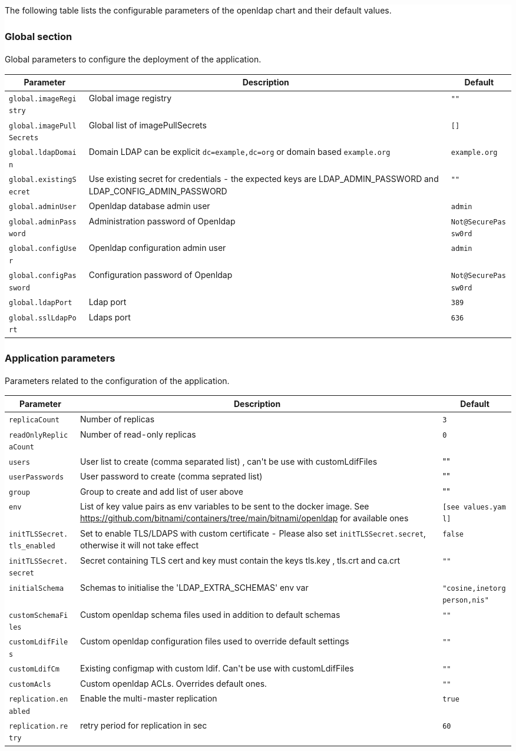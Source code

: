 The following table lists the configurable parameters of the openldap chart and their default values.

### Global section

Global parameters to configure the deployment of the application.

| Parameter                 | Description                                                                                                    | Default              |
| ------------------------- | -------------------------------------------------------------------------------------------------------------- | -------------------- |
| `global.imageRegistry`    | Global image registry                                                                                          | `""`                 |
| `global.imagePullSecrets` | Global list of imagePullSecrets                                                                                | `[]`                 |
| `global.ldapDomain`       | Domain LDAP can be explicit `dc=example,dc=org` or domain based `example.org`                                  | `example.org`        |
| `global.existingSecret`   | Use existing secret for credentials - the expected keys are LDAP_ADMIN_PASSWORD and LDAP_CONFIG_ADMIN_PASSWORD | `""`                 |
| `global.adminUser`        | Openldap database admin user                                                                                   | `admin`              |
| `global.adminPassword`    | Administration password of Openldap                                                                            | `Not@SecurePassw0rd` |
| `global.configUser`       | Openldap configuration admin user                                                                              | `admin`              |
| `global.configPassword`   | Configuration password of Openldap                                                                             | `Not@SecurePassw0rd` |
| `global.ldapPort`         | Ldap port                                                                                                      | `389`                |
| `global.sslLdapPort`      | Ldaps port                                                                                                     | `636`                |

### Application parameters

Parameters related to the configuration of the application.

| Parameter                   | Description                                                                                                                                                      | Default             |
| --------------------------- | ---------------------------------------------------------------------------------------------------------------------------------------------------------------- | ------------------- |
| `replicaCount`              | Number of replicas                                                                                                                                               | `3`                 |
| `readOnlyReplicaCount`      | Number of read-only replicas                                                                                                                                     | `0`                 |
| `users`                     | User list to create (comma separated list) , can't be use with customLdifFiles                                                                                   | ""                  |
| `userPasswords`             | User password to create (comma seprated list)                                                                                                                    | ""                  |
| `group`                     | Group to create and add list of user above                                                                                                                       | ""                  |
| `env`                       | List of key value pairs as env variables to be sent to the docker image. See https://github.com/bitnami/containers/tree/main/bitnami/openldap for available ones | `[see values.yaml]` |
| `initTLSSecret.tls_enabled` | Set to enable TLS/LDAPS with custom certificate - Please also set `initTLSSecret.secret`, otherwise it will not take effect                                      | `false`             |
| `initTLSSecret.secret`      | Secret containing TLS cert and key must contain the keys tls.key , tls.crt and ca.crt                                                                            | `""`                |
| `initialSchema`             | Schemas to initialise the 'LDAP_EXTRA_SCHEMAS' env var                                                                                                           | `"cosine,inetorgperson,nis"` |
| `customSchemaFiles`         | Custom openldap schema files used in addition to default schemas                                                                                                 | `""`                |
| `customLdifFiles`           | Custom openldap configuration files used to override default settings                                                                                            | `""`                |
| `customLdifCm`              | Existing configmap with custom ldif. Can't be use with customLdifFiles                                                                                           | `""`                |
| `customAcls`                | Custom openldap ACLs. Overrides default ones.                                                                                                                    | `""`                |
| `replication.enabled`       | Enable the multi-master replication                                                                                                                              | `true`              |
| `replication.retry`         | retry period for replication in sec                                                                                                                              | `60`                |